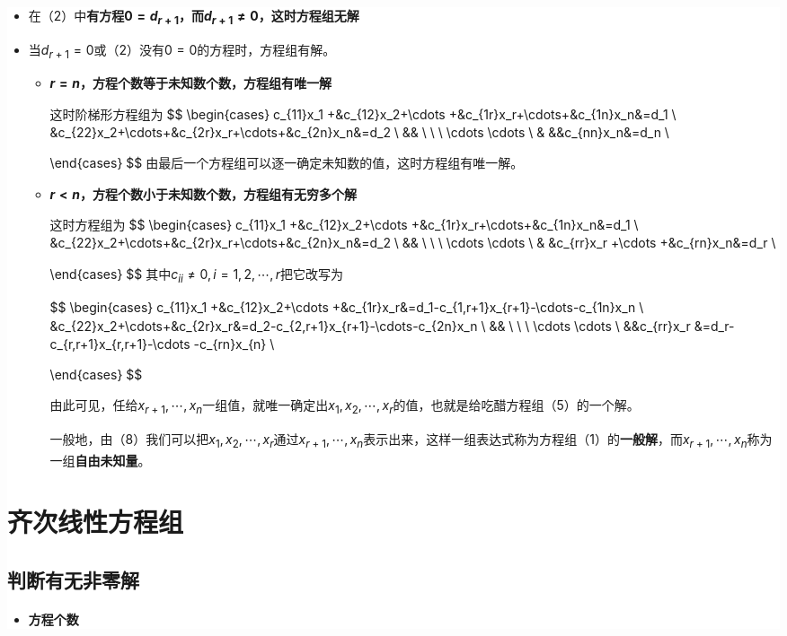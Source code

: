 - 在（2）中**有方程$0=d_{r+1}$，而$d_{r+1}\neq 0$，这时方程组无解**

- 当$d_{r+1}=0$或（2）没有$0=0$的方程时，方程组有解。

  - **$r=n$，方程个数等于未知数个数，方程组有唯一解**

    这时阶梯形方程组为
    $$
    \begin{cases}
    c_{11}x_1 +&c_{12}x_2+\cdots +&c_{1r}x_r+\cdots+&c_{1n}x_n&=d_1 \\
    			&c_{22}x_2+\cdots+&c_{2r}x_r+\cdots+&c_{2n}x_n&=d_2 \\
     && \ \ \ \cdots \cdots \\
               & &&c_{nn}x_n&=d_n \\
    
    \end{cases}
    $$
    由最后一个方程组可以逐一确定未知数的值，这时方程组有唯一解。

  - **$r<n$，方程个数小于未知数个数，方程组有无穷多个解**

    这时方程组为
    $$
    \begin{cases}
    c_{11}x_1 +&c_{12}x_2+\cdots +&c_{1r}x_r+\cdots+&c_{1n}x_n&=d_1 \\
    			&c_{22}x_2+\cdots+&c_{2r}x_r+\cdots+&c_{2n}x_n&=d_2 \\
     && \ \ \ \cdots \cdots \\
               & &c_{rr}x_r +\cdots +&c_{rn}x_n&=d_r \\
    
    \end{cases}
    $$
    其中$c_{ii}\neq 0,i=1,2,\cdots,r$把它改写为

    $$
    \begin{cases}
    c_{11}x_1 +&c_{12}x_2+\cdots +&c_{1r}x_r&=d_1-c_{1,r+1}x_{r+1}-\cdots-c_{1n}x_n \\
    			&c_{22}x_2+\cdots+&c_{2r}x_r&=d_2-c_{2,r+1}x_{r+1}-\cdots-c_{2n}x_n \\
     && \ \ \ \cdots \cdots \\
                &&c_{rr}x_r &=d_r-c_{r,r+1}x_{r,r+1}-\cdots -c_{rn}x_{n} \\
    
    \end{cases}
    $$
    
    
    由此可见，任给$x_{r+1},\cdots,x_n$一组值，就唯一确定出$x_1,x_2,\cdots,x_r$的值，也就是给吃醋方程组（5）的一个解。
    
    一般地，由（8）我们可以把$x_1,x_2,\cdots,x_r$通过$x_{r+1},\cdots,x_n$表示出来，这样一组表达式称为方程组（1）的**一般解**，而$x_{r+1},\cdots,x_n$称为一组**自由未知量**。

# 齐次线性方程组



## 判断有无非零解

- **方程个数**
